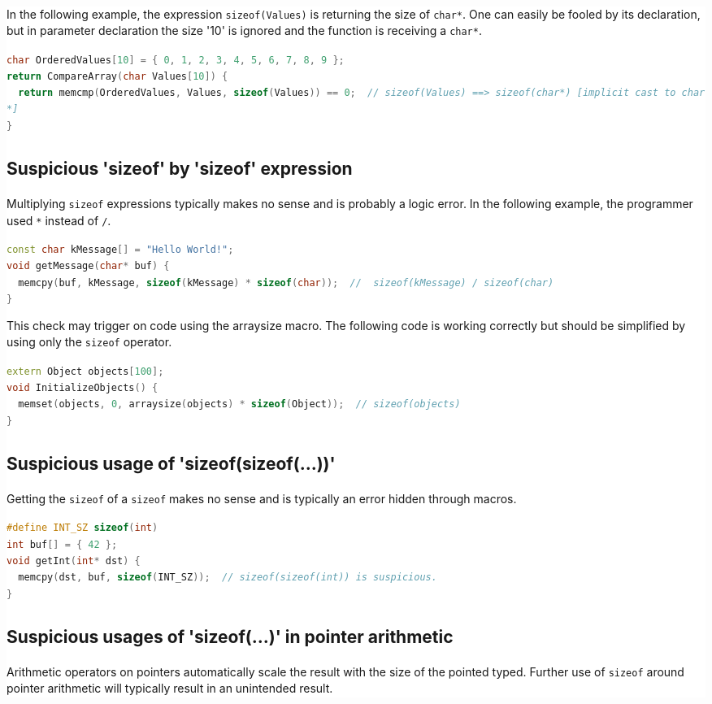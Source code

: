 In the following example, the expression `sizeof(Values)` is returning
the size of `char*`. One can easily be fooled by its declaration, but in
parameter declaration the size \'10\' is ignored and the function is
receiving a `char*`.

```c++
char OrderedValues[10] = { 0, 1, 2, 3, 4, 5, 6, 7, 8, 9 };
return CompareArray(char Values[10]) {
  return memcmp(OrderedValues, Values, sizeof(Values)) == 0;  // sizeof(Values) ==> sizeof(char*) [implicit cast to char*]
}
```

## Suspicious \'sizeof\' by \'sizeof\' expression

Multiplying `sizeof` expressions typically makes no sense and is
probably a logic error. In the following example, the programmer used
`*` instead of `/`.

```c++
const char kMessage[] = "Hello World!";
void getMessage(char* buf) {
  memcpy(buf, kMessage, sizeof(kMessage) * sizeof(char));  //  sizeof(kMessage) / sizeof(char)
}
```

This check may trigger on code using the arraysize macro. The following
code is working correctly but should be simplified by using only the
`sizeof` operator.

```c++
extern Object objects[100];
void InitializeObjects() {
  memset(objects, 0, arraysize(objects) * sizeof(Object));  // sizeof(objects)
}
```

## Suspicious usage of \'sizeof(sizeof(\...))\'

Getting the `sizeof` of a `sizeof` makes no sense and is typically an
error hidden through macros.

```c++
#define INT_SZ sizeof(int)
int buf[] = { 42 };
void getInt(int* dst) {
  memcpy(dst, buf, sizeof(INT_SZ));  // sizeof(sizeof(int)) is suspicious.
}
```

## Suspicious usages of \'sizeof(\...)\' in pointer arithmetic

Arithmetic operators on pointers automatically scale the result with the
size of the pointed typed. Further use of `sizeof` around pointer
arithmetic will typically result in an unintended result.
